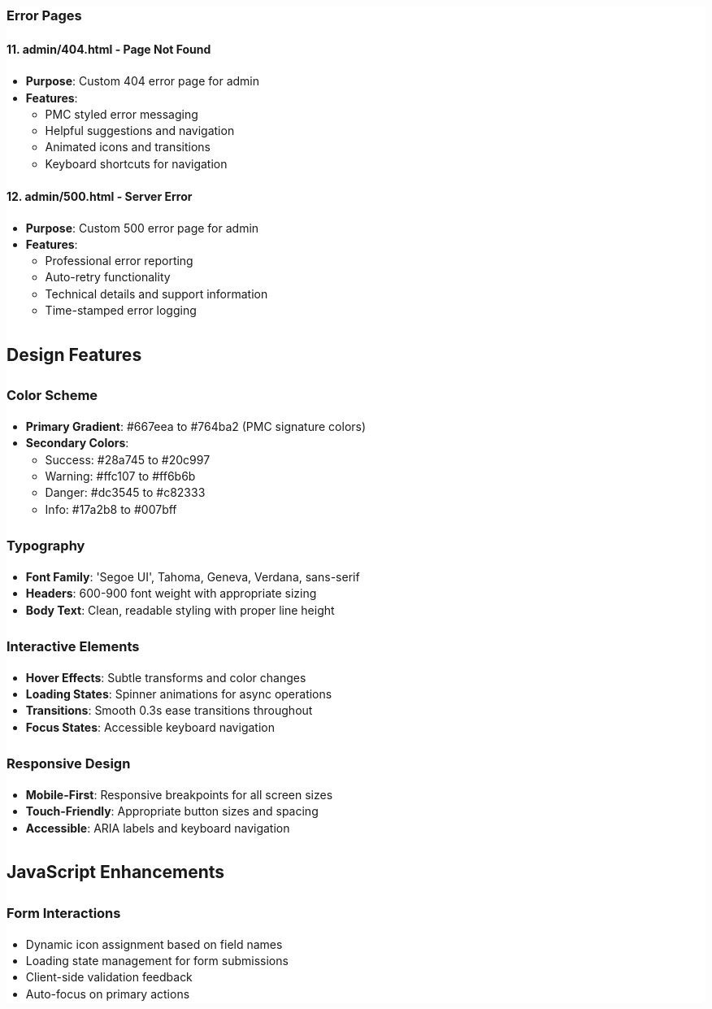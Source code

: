 ### Error Pages

#### 11. **admin/404.html** - Page Not Found
- **Purpose**: Custom 404 error page for admin
- **Features**:
  - PMC styled error messaging
  - Helpful suggestions and navigation
  - Animated icons and transitions
  - Keyboard shortcuts for navigation

#### 12. **admin/500.html** - Server Error
- **Purpose**: Custom 500 error page for admin
- **Features**:
  - Professional error reporting
  - Auto-retry functionality
  - Technical details and support information
  - Time-stamped error logging

## Design Features

### Color Scheme
- **Primary Gradient**: #667eea to #764ba2 (PMC signature colors)
- **Secondary Colors**: 
  - Success: #28a745 to #20c997
  - Warning: #ffc107 to #ff6b6b
  - Danger: #dc3545 to #c82333
  - Info: #17a2b8 to #007bff

### Typography
- **Font Family**: 'Segoe UI', Tahoma, Geneva, Verdana, sans-serif
- **Headers**: 600-900 font weight with appropriate sizing
- **Body Text**: Clean, readable styling with proper line height

### Interactive Elements
- **Hover Effects**: Subtle transforms and color changes
- **Loading States**: Spinner animations for async operations
- **Transitions**: Smooth 0.3s ease transitions throughout
- **Focus States**: Accessible keyboard navigation

### Responsive Design
- **Mobile-First**: Responsive breakpoints for all screen sizes
- **Touch-Friendly**: Appropriate button sizes and spacing
- **Accessible**: ARIA labels and keyboard navigation

## JavaScript Enhancements

### Form Interactions
- Dynamic icon assignment based on field names
- Loading state management for form submissions
- Client-side validation feedback
- Auto-focus on primary actions
